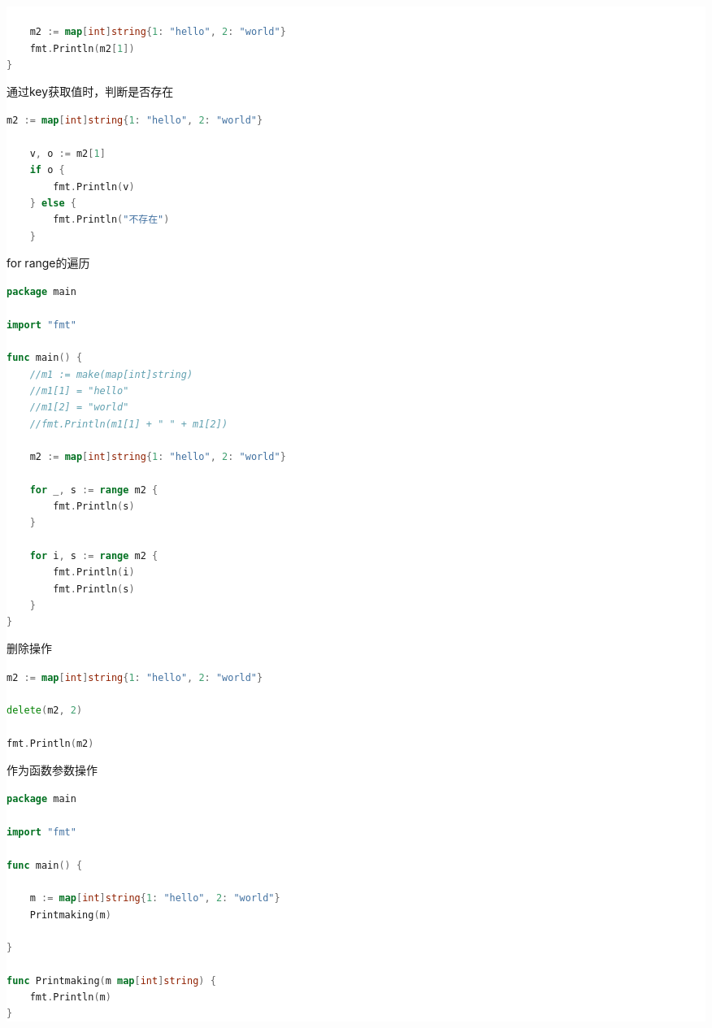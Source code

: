 ```go 

	m2 := map[int]string{1: "hello", 2: "world"}
	fmt.Println(m2[1])
}
```
通过key获取值时，判断是否存在
```go 
m2 := map[int]string{1: "hello", 2: "world"}
	
	v, o := m2[1]
	if o {
		fmt.Println(v)
	} else {
		fmt.Println("不存在")
	}
```
for range的遍历
```go 
package main

import "fmt"

func main() {
	//m1 := make(map[int]string)
	//m1[1] = "hello"
	//m1[2] = "world"
	//fmt.Println(m1[1] + " " + m1[2])

	m2 := map[int]string{1: "hello", 2: "world"}

	for _, s := range m2 {
		fmt.Println(s)
	}

	for i, s := range m2 {
		fmt.Println(i)
		fmt.Println(s)
	}
}
```
删除操作
```go 
m2 := map[int]string{1: "hello", 2: "world"}

delete(m2, 2)

fmt.Println(m2)
```
作为函数参数操作
```go 
package main

import "fmt"

func main() {

	m := map[int]string{1: "hello", 2: "world"}
	Printmaking(m)

}

func Printmaking(m map[int]string) {
	fmt.Println(m)
}
```